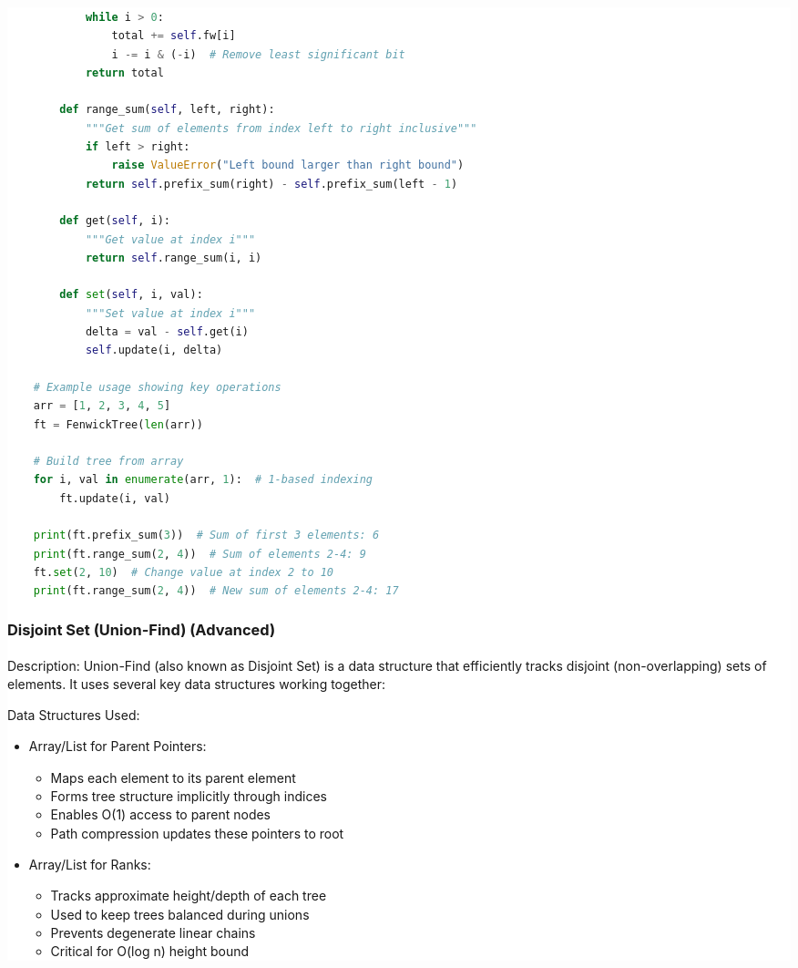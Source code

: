 ```python
            while i > 0:
                total += self.fw[i]
                i -= i & (-i)  # Remove least significant bit
            return total
            
        def range_sum(self, left, right):
            """Get sum of elements from index left to right inclusive"""
            if left > right:
                raise ValueError("Left bound larger than right bound")
            return self.prefix_sum(right) - self.prefix_sum(left - 1)
            
        def get(self, i):
            """Get value at index i"""
            return self.range_sum(i, i)
            
        def set(self, i, val):
            """Set value at index i"""
            delta = val - self.get(i)
            self.update(i, delta)

    # Example usage showing key operations
    arr = [1, 2, 3, 4, 5]
    ft = FenwickTree(len(arr))
    
    # Build tree from array
    for i, val in enumerate(arr, 1):  # 1-based indexing
        ft.update(i, val)
        
    print(ft.prefix_sum(3))  # Sum of first 3 elements: 6
    print(ft.range_sum(2, 4))  # Sum of elements 2-4: 9
    ft.set(2, 10)  # Change value at index 2 to 10
    print(ft.range_sum(2, 4))  # New sum of elements 2-4: 17
```

### Disjoint Set (Union-Find) (Advanced)

Description: Union-Find (also known as Disjoint Set) is a data structure that efficiently tracks disjoint (non-overlapping) sets of elements. It uses several key data structures working together:

Data Structures Used:
- Array/List for Parent Pointers:
  - Maps each element to its parent element
  - Forms tree structure implicitly through indices
  - Enables O(1) access to parent nodes
  - Path compression updates these pointers to root

- Array/List for Ranks:
  - Tracks approximate height/depth of each tree
  - Used to keep trees balanced during unions
  - Prevents degenerate linear chains
  - Critical for O(log n) height bound
